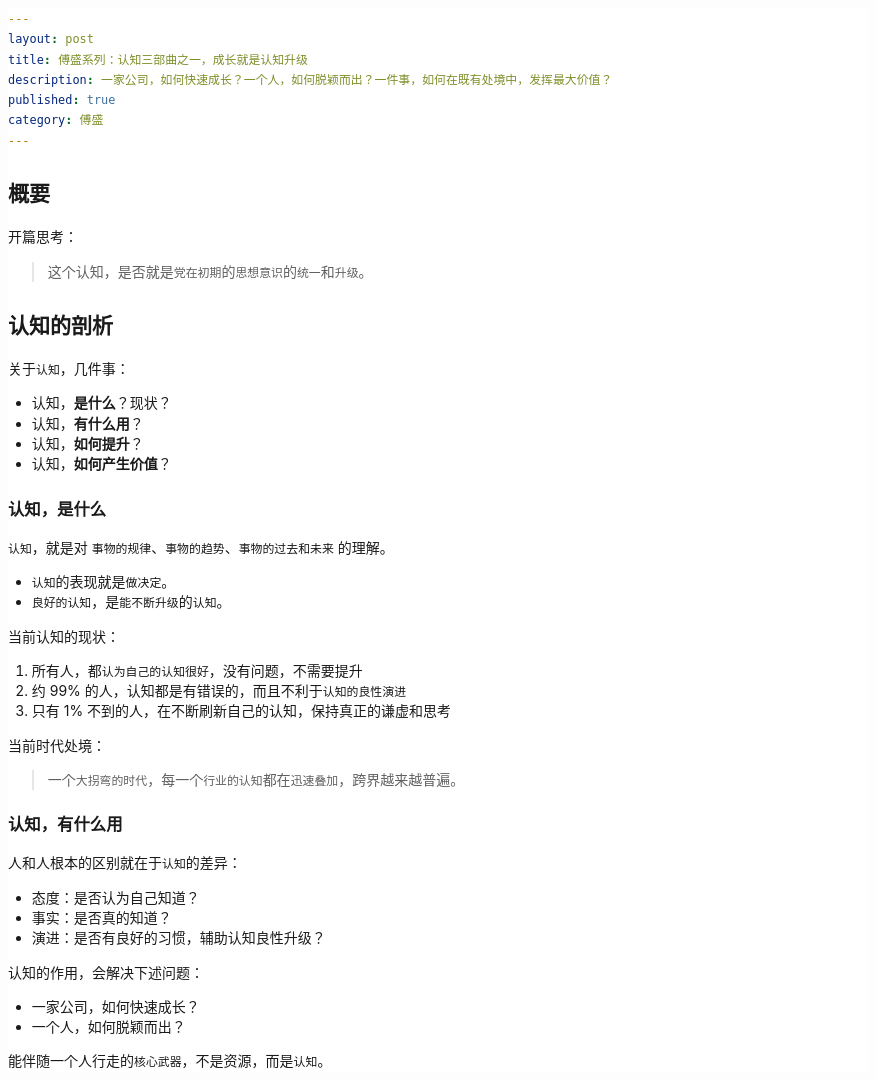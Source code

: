 ```yaml
---
layout: post
title: 傅盛系列：认知三部曲之一，成长就是认知升级
description: 一家公司，如何快速成长？一个人，如何脱颖而出？一件事，如何在既有处境中，发挥最大价值？
published: true
category: 傅盛
---
```


## 概要

开篇思考：

> 这个认知，是否就是`党在初期`的`思想意识`的`统一`和`升级`。

## 认知的剖析

关于`认知`，几件事：

* 认知，**是什么**？现状？
* 认知，**有什么用**？
* 认知，**如何提升**？
* 认知，**如何产生价值**？

### 认知，是什么

`认知`，就是对 `事物的规律`、`事物的趋势`、`事物的过去和未来` 的理解。

* `认知`的表现就是`做决定`。
* `良好的认知`，是`能不断升级`的`认知`。

当前认知的现状：

1. 所有人，都`认为自己的认知很好`，没有问题，不需要提升
2. 约 99% 的人，认知都是有错误的，而且不利于`认知的良性演进`
3. 只有 1% 不到的人，在不断刷新自己的认知，保持真正的谦虚和思考

当前时代处境：

> 一个`大拐弯的时代`，每一个`行业的认知`都在`迅速叠加`，跨界越来越普遍。

### 认知，有什么用

人和人根本的区别就在于`认知`的差异：

* 态度：是否认为自己知道？
* 事实：是否真的知道？
* 演进：是否有良好的习惯，辅助认知良性升级？

认知的作用，会解决下述问题：

* 一家公司，如何快速成长？
* 一个人，如何脱颖而出？

能伴随一个人行走的`核心武器`，不是资源，而是`认知`。
